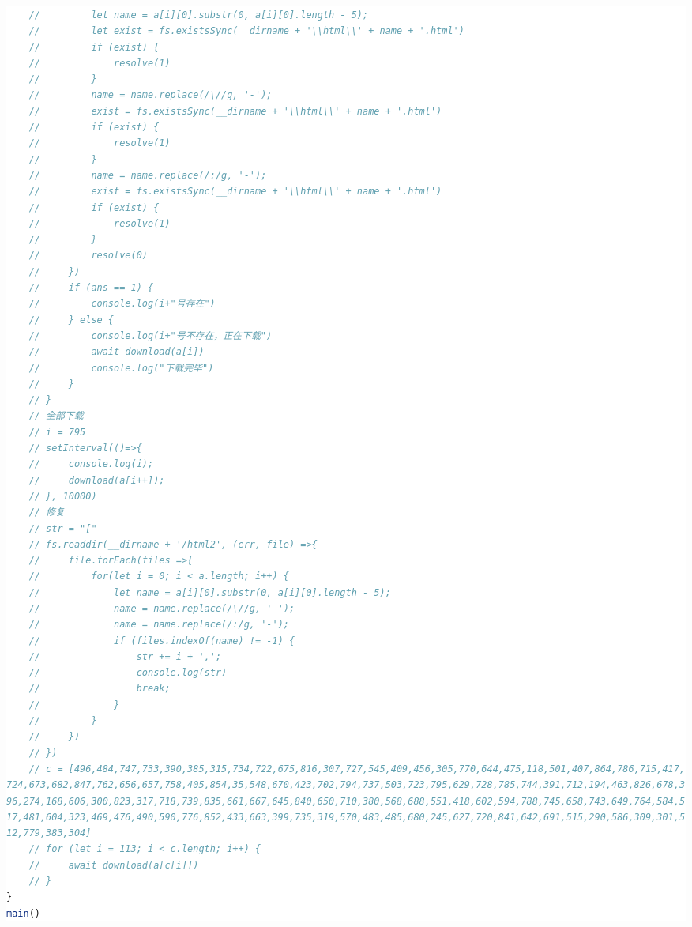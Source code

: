 ```js
    //         let name = a[i][0].substr(0, a[i][0].length - 5);
    //         let exist = fs.existsSync(__dirname + '\\html\\' + name + '.html')
    //         if (exist) {
    //             resolve(1)
    //         }
    //         name = name.replace(/\//g, '-');
    //         exist = fs.existsSync(__dirname + '\\html\\' + name + '.html')
    //         if (exist) {
    //             resolve(1)
    //         }
    //         name = name.replace(/:/g, '-');
    //         exist = fs.existsSync(__dirname + '\\html\\' + name + '.html')
    //         if (exist) {
    //             resolve(1)
    //         }
    //         resolve(0)
    //     })
    //     if (ans == 1) {
    //         console.log(i+"号存在")
    //     } else {
    //         console.log(i+"号不存在，正在下载")
    //         await download(a[i])
    //         console.log("下载完毕")
    //     }
    // }
    // 全部下载
    // i = 795
    // setInterval(()=>{
    //     console.log(i);
    //     download(a[i++]);
    // }, 10000)
    // 修复
    // str = "["
    // fs.readdir(__dirname + '/html2', (err, file) =>{
    //     file.forEach(files =>{
    //         for(let i = 0; i < a.length; i++) {
    //             let name = a[i][0].substr(0, a[i][0].length - 5);
    //             name = name.replace(/\//g, '-');
    //             name = name.replace(/:/g, '-');
    //             if (files.indexOf(name) != -1) {
    //                 str += i + ',';
    //                 console.log(str)
    //                 break;
    //             }
    //         }
    //     })
    // })
    // c = [496,484,747,733,390,385,315,734,722,675,816,307,727,545,409,456,305,770,644,475,118,501,407,864,786,715,417,724,673,682,847,762,656,657,758,405,854,35,548,670,423,702,794,737,503,723,795,629,728,785,744,391,712,194,463,826,678,396,274,168,606,300,823,317,718,739,835,661,667,645,840,650,710,380,568,688,551,418,602,594,788,745,658,743,649,764,584,517,481,604,323,469,476,490,590,776,852,433,663,399,735,319,570,483,485,680,245,627,720,841,642,691,515,290,586,309,301,512,779,383,304]
    // for (let i = 113; i < c.length; i++) {
    //     await download(a[c[i]])
    // }
}
main()
```
